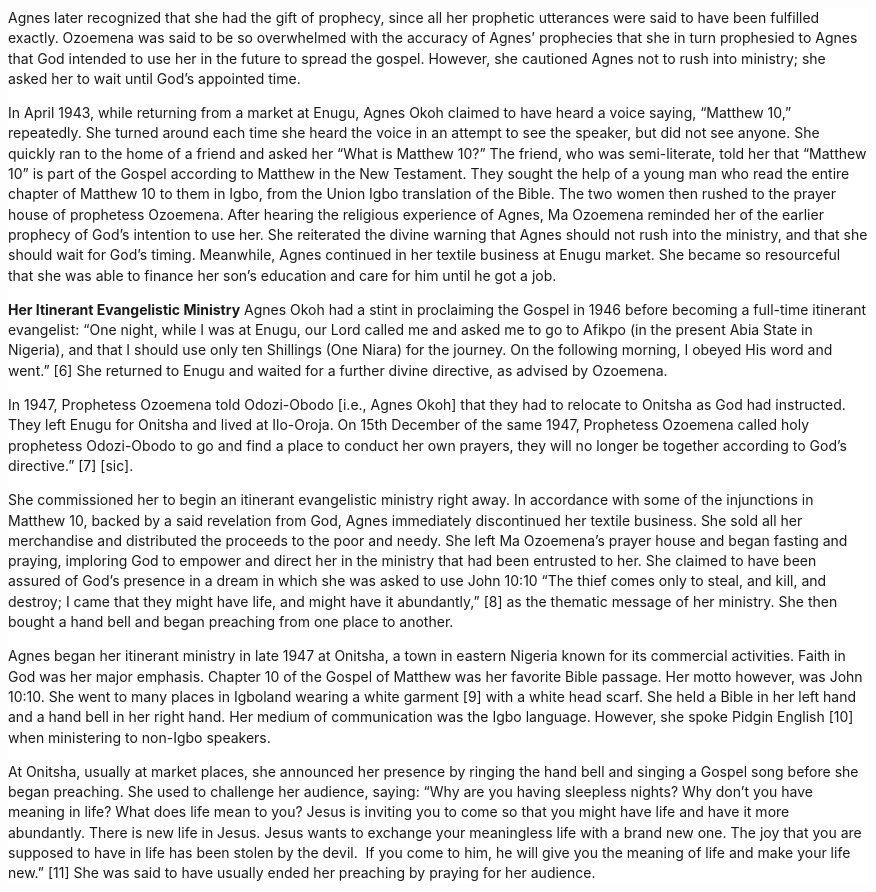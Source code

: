 Agnes later recognized that she had the gift of prophecy,  since all her prophetic utterances were said to have been fulfilled exactly.  Ozoemena was said to be so overwhelmed with the accuracy of Agnes&rsquo; prophecies  that she in turn prophesied to Agnes that God intended to use her in the future  to spread the gospel. However, she cautioned Agnes not to rush into ministry;  she asked her to wait until God&rsquo;s appointed time.

In April 1943, while returning from a market at Enugu, Agnes Okoh claimed  to have heard a voice saying, &ldquo;Matthew 10,&rdquo; repeatedly. She turned around each  time she heard the voice in an attempt to see the speaker, but did not see  anyone. She quickly ran to the home of a friend and asked her &ldquo;What is Matthew  10?&rdquo; The friend, who was semi-literate, told her that &ldquo;Matthew 10&rdquo; is part of  the Gospel according to Matthew in the New Testament. They sought the help of a  young man who read the entire chapter of Matthew 10 to them in Igbo, from the  Union Igbo translation of the Bible. The two women then rushed to the prayer  house of prophetess Ozoemena. After hearing the religious experience of Agnes,  Ma Ozoemena reminded her of the earlier prophecy of God&rsquo;s intention to use her.  She reiterated the divine warning that Agnes should not rush into the ministry,  and that she should wait for God&rsquo;s timing. Meanwhile, Agnes continued in her  textile business at Enugu  market. She became so resourceful that she was able to finance her son&rsquo;s  education and care for him until he got a job.

**Her Itinerant  Evangelistic Ministry**
Agnes Okoh had a stint in proclaiming the Gospel in 1946  before becoming a full-time itinerant evangelist: &ldquo;One night, while I was at Enugu, our Lord called me and asked me to go to Afikpo (in  the present Abia State  in Nigeria),  and that I should use only ten Shillings (One Niara) for the journey. On the  following morning, I obeyed His word and went.&rdquo; [6] She returned to Enugu and waited for a  further divine directive, as advised by Ozoemena.

In 1947, Prophetess Ozoemena told  Odozi-Obodo [i.e., Agnes Okoh] that they had to relocate to Onitsha as God had instructed. They left Enugu for Onitsha  and lived at Ilo-Oroja. On 15th December of the same 1947,  Prophetess Ozoemena called holy prophetess Odozi-Obodo to go and find a place  to conduct her own prayers, they will no longer be together according to God&rsquo;s  directive.&rdquo; [7] [sic].

She commissioned her to begin an itinerant evangelistic  ministry right away. In accordance with some of the injunctions in Matthew 10,  backed by a said revelation from God, Agnes immediately discontinued her  textile business. She sold all her merchandise and distributed the proceeds to  the poor and needy. She left Ma Ozoemena&rsquo;s prayer house and began fasting and  praying, imploring God to empower and direct her in the ministry that had been  entrusted to her. She claimed to have been assured of God&rsquo;s presence in a dream  in which she was asked to use John 10:10 &ldquo;The thief comes only to steal, and  kill, and destroy; I came that they might have life, and might have it  abundantly,&rdquo; [8] as the thematic message of her ministry. She then bought a  hand bell and began preaching from one place to another.

Agnes began her itinerant ministry in late 1947 at Onitsha, a town in eastern Nigeria known for its commercial  activities. Faith in God was her major emphasis. Chapter 10 of the Gospel of  Matthew was her favorite Bible passage. Her motto however, was John 10:10. She  went to many places in Igboland wearing a white garment [9] with a white head  scarf. She held a Bible in her left hand and a hand bell in her right hand. Her  medium of communication was the Igbo language. However, she spoke Pidgin  English [10] when ministering to non-Igbo speakers.

At Onitsha,  usually at market places, she announced her presence by ringing the hand bell  and singing a Gospel song before she began preaching. She used to challenge her  audience, saying: &ldquo;Why are you having sleepless nights? Why don&rsquo;t you have  meaning in life? What does life mean to you? Jesus is inviting you to come so  that you might have life and have it more abundantly. There is new life in  Jesus. Jesus wants to exchange your meaningless life with a brand new one. The  joy that you are supposed to have in life has been stolen by the devil.  If you come to him, he will give you the  meaning of life and make your life new.&rdquo; [11] She was said to have usually  ended her preaching by praying for her audience.
